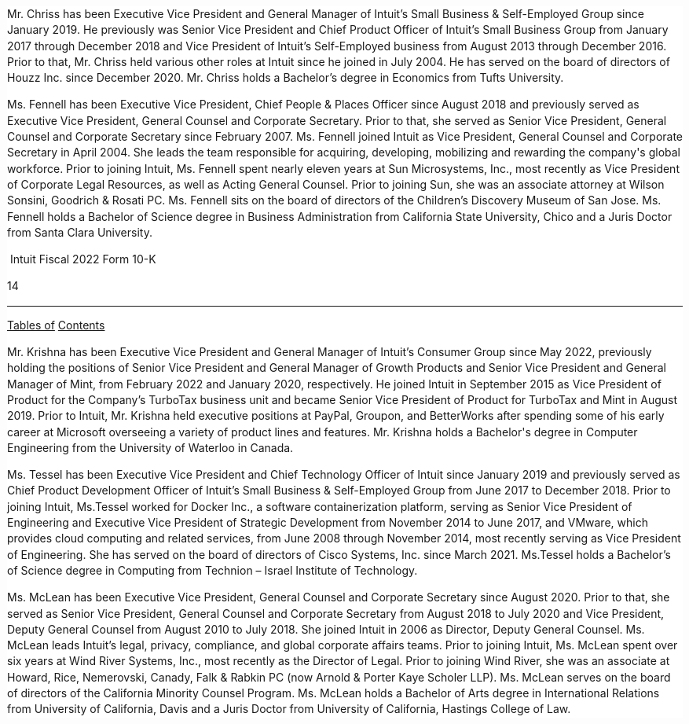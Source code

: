 Mr. Chriss has been Executive Vice President and General Manager of Intuit’s Small Business & Self-Employed Group since January 2019. He previously was Senior Vice President and Chief Product Officer of Intuit’s Small Business Group from January 2017 through December 2018 and Vice President of Intuit’s Self-Employed business from August 2013 through December 2016. Prior to that, Mr. Chriss held various other roles at Intuit since he joined in July 2004. He has served on the board of directors of Houzz Inc. since December 2020. Mr. Chriss holds a Bachelor’s degree in Economics from Tufts University.

Ms. Fennell has been Executive Vice President, Chief People & Places Officer since August 2018 and previously served as Executive Vice President, General Counsel and Corporate Secretary. Prior to that, she served as Senior Vice President, General Counsel and Corporate Secretary since February 2007. Ms. Fennell joined Intuit as Vice President, General Counsel and Corporate Secretary in April 2004. She leads the team responsible for acquiring, developing, mobilizing and rewarding the company's global workforce. Prior to joining Intuit, Ms. Fennell spent nearly eleven years at Sun Microsystems, Inc., most recently as Vice President of Corporate Legal Resources, as well as Acting General Counsel. Prior to joining Sun, she was an associate attorney at Wilson Sonsini, Goodrich & Rosati PC. Ms. Fennell sits on the board of directors of the Children’s Discovery Museum of San Jose. Ms. Fennell holds a Bachelor of Science degree in Business Administration from California State University, Chico and a Juris Doctor from Santa Clara University.

 Intuit Fiscal 2022 Form 10-K

14

* * *

[Tables of](#i355069ae3df44bdb90bff538d4bca755_7) [Contents](#i355069ae3df44bdb90bff538d4bca755_7)

Mr. Krishna has been Executive Vice President and General Manager of Intuit’s Consumer Group since May 2022, previously holding the positions of Senior Vice President and General Manager of Growth Products and Senior Vice President and General Manager of Mint, from February 2022 and January 2020, respectively. He joined Intuit in September 2015 as Vice President of Product for the Company’s TurboTax business unit and became Senior Vice President of Product for TurboTax and Mint in August 2019. Prior to Intuit, Mr. Krishna held executive positions at PayPal, Groupon, and BetterWorks after spending some of his early career at Microsoft overseeing a variety of product lines and features. Mr. Krishna holds a Bachelor's degree in Computer Engineering from the University of Waterloo in Canada.

Ms. Tessel has been Executive Vice President and Chief Technology Officer of Intuit since January 2019 and previously served as Chief Product Development Officer of Intuit’s Small Business & Self-Employed Group from June 2017 to December 2018. Prior to joining Intuit, Ms.Tessel worked for Docker Inc., a software containerization platform, serving as Senior Vice President of Engineering and Executive Vice President of Strategic Development from November 2014 to June 2017, and VMware, which provides cloud computing and related services, from June 2008 through November 2014, most recently serving as Vice President of Engineering. She has served on the board of directors of Cisco Systems, Inc. since March 2021. Ms.Tessel holds a Bachelor’s of Science degree in Computing from Technion – Israel Institute of Technology.

Ms. McLean has been Executive Vice President, General Counsel and Corporate Secretary since August 2020. Prior to that, she served as Senior Vice President, General Counsel and Corporate Secretary from August 2018 to July 2020 and Vice President, Deputy General Counsel from August 2010 to July 2018. She joined Intuit in 2006 as Director, Deputy General Counsel. Ms. McLean leads Intuit’s legal, privacy, compliance, and global corporate affairs teams. Prior to joining Intuit, Ms. McLean spent over six years at Wind River Systems, Inc., most recently as the Director of Legal. Prior to joining Wind River, she was an associate at Howard, Rice, Nemerovski, Canady, Falk & Rabkin PC (now Arnold & Porter Kaye Scholer LLP). Ms. McLean serves on the board of directors of the California Minority Counsel Program. Ms. McLean holds a Bachelor of Arts degree in International Relations from University of California, Davis and a Juris Doctor from University of California, Hastings College of Law.
